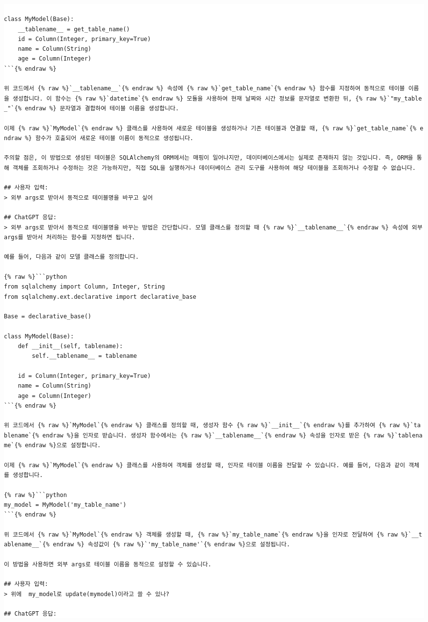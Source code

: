 ```{% endraw %}

class MyModel(Base):
    __tablename__ = get_table_name()
    id = Column(Integer, primary_key=True)
    name = Column(String)
    age = Column(Integer)
```{% endraw %}

위 코드에서 {% raw %}`__tablename__`{% endraw %} 속성에 {% raw %}`get_table_name`{% endraw %} 함수를 지정하여 동적으로 테이블 이름을 생성합니다. 이 함수는 {% raw %}`datetime`{% endraw %} 모듈을 사용하여 현재 날짜와 시간 정보를 문자열로 변환한 뒤, {% raw %}`"my_table_"`{% endraw %} 문자열과 결합하여 테이블 이름을 생성합니다.

이제 {% raw %}`MyModel`{% endraw %} 클래스를 사용하여 새로운 테이블을 생성하거나 기존 테이블과 연결할 때, {% raw %}`get_table_name`{% endraw %} 함수가 호출되어 새로운 테이블 이름이 동적으로 생성됩니다. 

주의할 점은, 이 방법으로 생성된 테이블은 SQLAlchemy의 ORM에서는 매핑이 일어나지만, 데이터베이스에서는 실제로 존재하지 않는 것입니다. 즉, ORM을 통해 객체를 조회하거나 수정하는 것은 가능하지만, 직접 SQL을 실행하거나 데이터베이스 관리 도구를 사용하여 해당 테이블을 조회하거나 수정할 수 없습니다.

## 사용자 입력:
> 외부 args로 받아서 동적으로 테이블명을 바꾸고 싶어

## ChatGPT 응답:
> 외부 args로 받아서 동적으로 테이블명을 바꾸는 방법은 간단합니다. 모델 클래스를 정의할 때 {% raw %}`__tablename__`{% endraw %} 속성에 외부 args를 받아서 처리하는 함수를 지정하면 됩니다.

예를 들어, 다음과 같이 모델 클래스를 정의합니다.

{% raw %}```python
from sqlalchemy import Column, Integer, String
from sqlalchemy.ext.declarative import declarative_base

Base = declarative_base()

class MyModel(Base):
    def __init__(self, tablename):
        self.__tablename__ = tablename

    id = Column(Integer, primary_key=True)
    name = Column(String)
    age = Column(Integer)
```{% endraw %}

위 코드에서 {% raw %}`MyModel`{% endraw %} 클래스를 정의할 때, 생성자 함수 {% raw %}`__init__`{% endraw %}를 추가하여 {% raw %}`tablename`{% endraw %}을 인자로 받습니다. 생성자 함수에서는 {% raw %}`__tablename__`{% endraw %} 속성을 인자로 받은 {% raw %}`tablename`{% endraw %}으로 설정합니다.

이제 {% raw %}`MyModel`{% endraw %} 클래스를 사용하여 객체를 생성할 때, 인자로 테이블 이름을 전달할 수 있습니다. 예를 들어, 다음과 같이 객체를 생성합니다.

{% raw %}```python
my_model = MyModel('my_table_name')
```{% endraw %}

위 코드에서 {% raw %}`MyModel`{% endraw %} 객체를 생성할 때, {% raw %}`my_table_name`{% endraw %}을 인자로 전달하여 {% raw %}`__tablename__`{% endraw %} 속성값이 {% raw %}`'my_table_name'`{% endraw %}으로 설정됩니다.

이 방법을 사용하면 외부 args로 테이블 이름을 동적으로 설정할 수 있습니다.

## 사용자 입력:
> 위에  my_model로 update(mymodel)이라고 쓸 수 있나?

## ChatGPT 응답:
```
